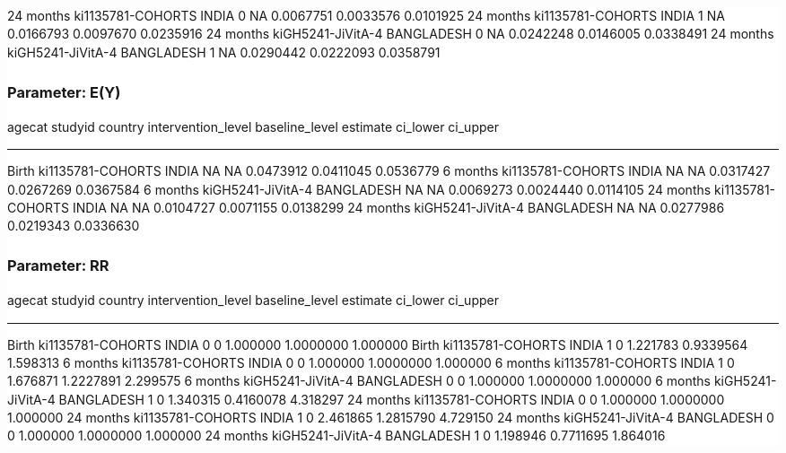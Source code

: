 24 months   ki1135781-COHORTS   INDIA        0                    NA                0.0067751   0.0033576   0.0101925
24 months   ki1135781-COHORTS   INDIA        1                    NA                0.0166793   0.0097670   0.0235916
24 months   kiGH5241-JiVitA-4   BANGLADESH   0                    NA                0.0242248   0.0146005   0.0338491
24 months   kiGH5241-JiVitA-4   BANGLADESH   1                    NA                0.0290442   0.0222093   0.0358791


### Parameter: E(Y)


agecat      studyid             country      intervention_level   baseline_level     estimate    ci_lower    ci_upper
----------  ------------------  -----------  -------------------  ---------------  ----------  ----------  ----------
Birth       ki1135781-COHORTS   INDIA        NA                   NA                0.0473912   0.0411045   0.0536779
6 months    ki1135781-COHORTS   INDIA        NA                   NA                0.0317427   0.0267269   0.0367584
6 months    kiGH5241-JiVitA-4   BANGLADESH   NA                   NA                0.0069273   0.0024440   0.0114105
24 months   ki1135781-COHORTS   INDIA        NA                   NA                0.0104727   0.0071155   0.0138299
24 months   kiGH5241-JiVitA-4   BANGLADESH   NA                   NA                0.0277986   0.0219343   0.0336630


### Parameter: RR


agecat      studyid             country      intervention_level   baseline_level    estimate    ci_lower   ci_upper
----------  ------------------  -----------  -------------------  ---------------  ---------  ----------  ---------
Birth       ki1135781-COHORTS   INDIA        0                    0                 1.000000   1.0000000   1.000000
Birth       ki1135781-COHORTS   INDIA        1                    0                 1.221783   0.9339564   1.598313
6 months    ki1135781-COHORTS   INDIA        0                    0                 1.000000   1.0000000   1.000000
6 months    ki1135781-COHORTS   INDIA        1                    0                 1.676871   1.2227891   2.299575
6 months    kiGH5241-JiVitA-4   BANGLADESH   0                    0                 1.000000   1.0000000   1.000000
6 months    kiGH5241-JiVitA-4   BANGLADESH   1                    0                 1.340315   0.4160078   4.318297
24 months   ki1135781-COHORTS   INDIA        0                    0                 1.000000   1.0000000   1.000000
24 months   ki1135781-COHORTS   INDIA        1                    0                 2.461865   1.2815790   4.729150
24 months   kiGH5241-JiVitA-4   BANGLADESH   0                    0                 1.000000   1.0000000   1.000000
24 months   kiGH5241-JiVitA-4   BANGLADESH   1                    0                 1.198946   0.7711695   1.864016
